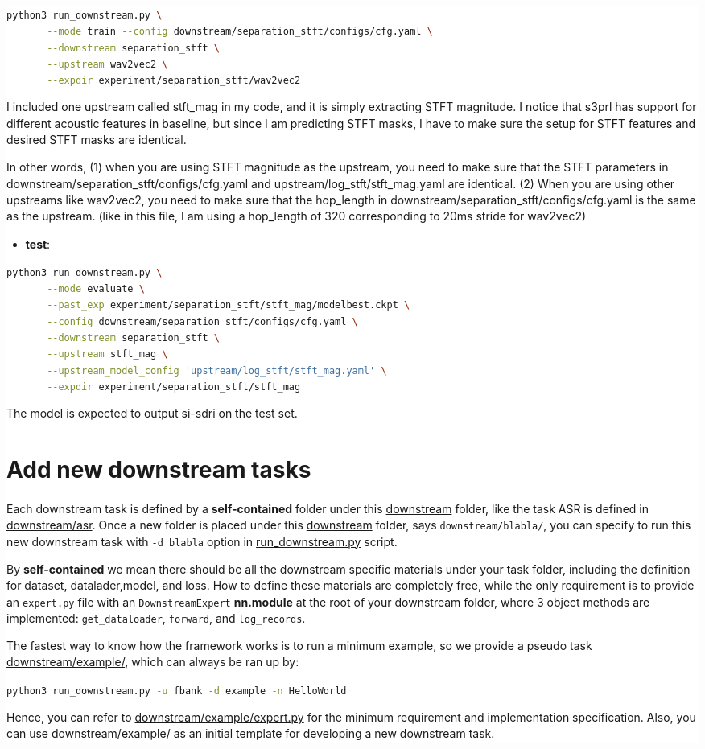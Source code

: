 ```bash
python3 run_downstream.py \
       --mode train --config downstream/separation_stft/configs/cfg.yaml \
       --downstream separation_stft \
       --upstream wav2vec2 \
       --expdir experiment/separation_stft/wav2vec2
```

I included one upstream called stft_mag in my code, and it is simply extracting STFT magnitude. I notice that s3prl has support for different acoustic features in baseline, but since I am predicting STFT masks, I have to make sure the setup for STFT features and desired STFT masks are identical. 

In other words, (1) when you are using STFT magnitude as the upstream, you need to make sure that the STFT parameters in downstream/separation_stft/configs/cfg.yaml and upstream/log_stft/stft_mag.yaml are identical. (2) When you are using other upstreams like wav2vec2, you need to make sure that the hop_length in downstream/separation_stft/configs/cfg.yaml is the same as the upstream. (like in this file, I am using a hop_length of 320 corresponding to 20ms stride for wav2vec2)

- **test**:

```bash
python3 run_downstream.py \
       --mode evaluate \
       --past_exp experiment/separation_stft/stft_mag/modelbest.ckpt \
       --config downstream/separation_stft/configs/cfg.yaml \
       --downstream separation_stft \
       --upstream stft_mag \
       --upstream_model_config 'upstream/log_stft/stft_mag.yaml' \
       --expdir experiment/separation_stft/stft_mag
```

The model is expected to output si-sdri on the test set.


# Add new downstream tasks

Each downstream task is defined by a **self-contained** folder under this [downstream](./) folder, like the task ASR is defined in [downstream/asr](./asr). Once a new folder is placed under this [downstream](./) folder, says `downstream/blabla/`, you can specify to run this new downstream task with `-d blabla` option in [run_downstream.py](../run_downstream.py) script.

By **self-contained** we mean there should be all the downstream specific materials under your task folder, including the definition for dataset, datalader,model, and loss. How to define these materials are completely free, while the only requirement is to provide an `expert.py` file with an `DownstreamExpert` **nn.module** at the root of your downstream folder, where 3 object methods are implemented: `get_dataloader`, `forward`, and `log_records`.

The fastest way to know how the framework works is to run a minimum example, so we provide a pseudo task [downstream/example/](./example/), which can always be ran up by:

```bash
python3 run_downstream.py -u fbank -d example -n HelloWorld
```

Hence, you can refer to [downstream/example/expert.py](./example/expert.py) for the minimum requirement and implementation specification. Also, you can use [downstream/example/](./example/) as an initial template for developing a new downstream task.
